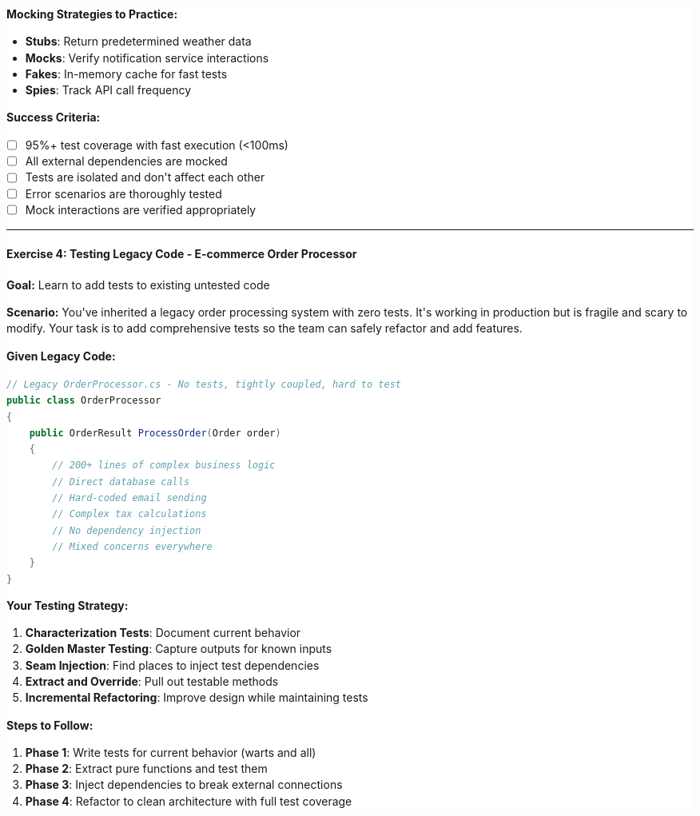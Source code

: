 **Mocking Strategies to Practice:**
- **Stubs**: Return predetermined weather data
- **Mocks**: Verify notification service interactions
- **Fakes**: In-memory cache for fast tests
- **Spies**: Track API call frequency

**Success Criteria:**
- [ ] 95%+ test coverage with fast execution (<100ms)
- [ ] All external dependencies are mocked
- [ ] Tests are isolated and don't affect each other
- [ ] Error scenarios are thoroughly tested
- [ ] Mock interactions are verified appropriately

---

#### **Exercise 4: Testing Legacy Code - E-commerce Order Processor**
**Goal:** Learn to add tests to existing untested code

**Scenario:** 
You've inherited a legacy order processing system with zero tests. It's working in production but is fragile and scary to modify. Your task is to add comprehensive tests so the team can safely refactor and add features.

**Given Legacy Code:**
```csharp
// Legacy OrderProcessor.cs - No tests, tightly coupled, hard to test
public class OrderProcessor
{
    public OrderResult ProcessOrder(Order order)
    {
        // 200+ lines of complex business logic
        // Direct database calls
        // Hard-coded email sending
        // Complex tax calculations
        // No dependency injection
        // Mixed concerns everywhere
    }
}
```

**Your Testing Strategy:**
1. **Characterization Tests**: Document current behavior
2. **Golden Master Testing**: Capture outputs for known inputs
3. **Seam Injection**: Find places to inject test dependencies
4. **Extract and Override**: Pull out testable methods
5. **Incremental Refactoring**: Improve design while maintaining tests

**Steps to Follow:**
1. **Phase 1**: Write tests for current behavior (warts and all)
2. **Phase 2**: Extract pure functions and test them
3. **Phase 3**: Inject dependencies to break external connections
4. **Phase 4**: Refactor to clean architecture with full test coverage

